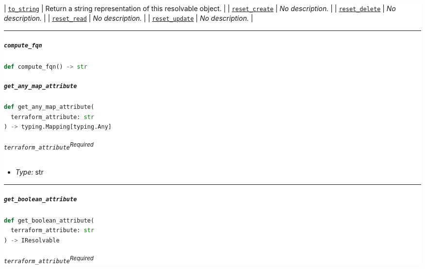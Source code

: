 | <code><a href="#@cdktf/provider-azurerm.resourcePolicyExemption.ResourcePolicyExemptionTimeoutsOutputReference.toString">to_string</a></code> | Return a string representation of this resolvable object. |
| <code><a href="#@cdktf/provider-azurerm.resourcePolicyExemption.ResourcePolicyExemptionTimeoutsOutputReference.resetCreate">reset_create</a></code> | *No description.* |
| <code><a href="#@cdktf/provider-azurerm.resourcePolicyExemption.ResourcePolicyExemptionTimeoutsOutputReference.resetDelete">reset_delete</a></code> | *No description.* |
| <code><a href="#@cdktf/provider-azurerm.resourcePolicyExemption.ResourcePolicyExemptionTimeoutsOutputReference.resetRead">reset_read</a></code> | *No description.* |
| <code><a href="#@cdktf/provider-azurerm.resourcePolicyExemption.ResourcePolicyExemptionTimeoutsOutputReference.resetUpdate">reset_update</a></code> | *No description.* |

---

##### `compute_fqn` <a name="compute_fqn" id="@cdktf/provider-azurerm.resourcePolicyExemption.ResourcePolicyExemptionTimeoutsOutputReference.computeFqn"></a>

```python
def compute_fqn() -> str
```

##### `get_any_map_attribute` <a name="get_any_map_attribute" id="@cdktf/provider-azurerm.resourcePolicyExemption.ResourcePolicyExemptionTimeoutsOutputReference.getAnyMapAttribute"></a>

```python
def get_any_map_attribute(
  terraform_attribute: str
) -> typing.Mapping[typing.Any]
```

###### `terraform_attribute`<sup>Required</sup> <a name="terraform_attribute" id="@cdktf/provider-azurerm.resourcePolicyExemption.ResourcePolicyExemptionTimeoutsOutputReference.getAnyMapAttribute.parameter.terraformAttribute"></a>

- *Type:* str

---

##### `get_boolean_attribute` <a name="get_boolean_attribute" id="@cdktf/provider-azurerm.resourcePolicyExemption.ResourcePolicyExemptionTimeoutsOutputReference.getBooleanAttribute"></a>

```python
def get_boolean_attribute(
  terraform_attribute: str
) -> IResolvable
```

###### `terraform_attribute`<sup>Required</sup> <a name="terraform_attribute" id="@cdktf/provider-azurerm.resourcePolicyExemption.ResourcePolicyExemptionTimeoutsOutputReference.getBooleanAttribute.parameter.terraformAttribute"></a>
